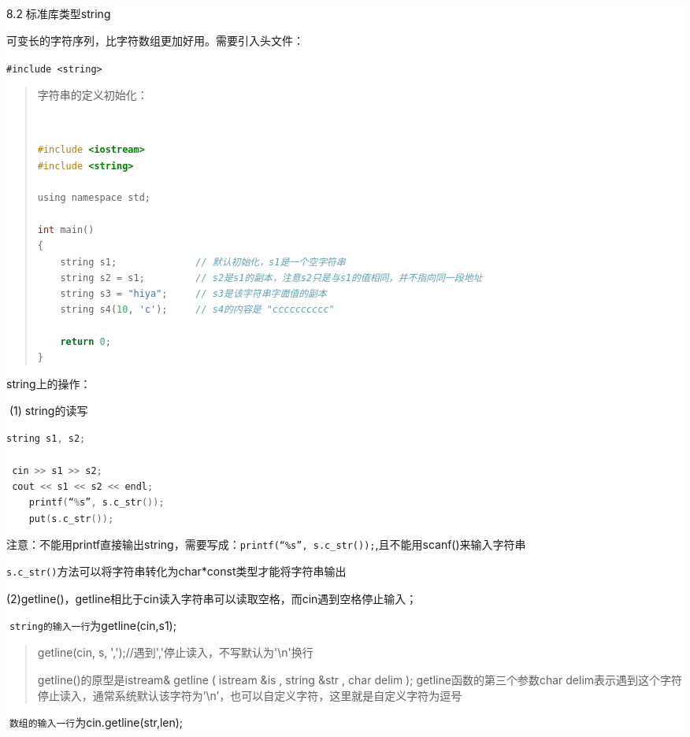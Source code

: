 8.2 标准库类型string

可变长的字符序列，比字符数组更加好用。需要引入头文件：

`#include <string>`

> 字符串的定义初始化：
>
> ​		
>
> ```c
> #include <iostream>
> #include <string>
> 
> using namespace std;
> 
> int main()
> {
>     string s1;              // 默认初始化，s1是一个空字符串
>     string s2 = s1;         // s2是s1的副本，注意s2只是与s1的值相同，并不指向同一段地址
>     string s3 = "hiya";     // s3是该字符串字面值的副本
>     string s4(10, 'c');     // s4的内容是 "cccccccccc"
> 
>     return 0;
> }
> ```
>
> 

string上的操作：

​		(1) string的读写

```c
string s1, s2;

 cin >> s1 >> s2;
 cout << s1 << s2 << endl;
	printf(“%s”, s.c_str());
	put(s.c_str());
```

​		注意：不能用printf直接输出string，需要写成：`printf(“%s”, s.c_str());`,且不能用scanf()来输入字符串

`s.c_str()`方法可以将字符串转化为char*const类型才能将字符串输出

​		(2)getline()，getline相比于cin读入字符串可以读取空格，而cin遇到空格停止输入；

​		`string的输入一行`为getline(cin,s1);

> getline(cin, s, ',');//遇到','停止读入，不写默认为'\n'换行
>
> getline()的原型是istream& getline ( istream &is , string &str , char delim );
> getline函数的第三个参数char delim表示遇到这个字符停止读入，通常系统默认该字符为’\n’，也可以自定义字符，这里就是自定义字符为逗号

​		`数组的输入一行`为cin.getline(str,len);
